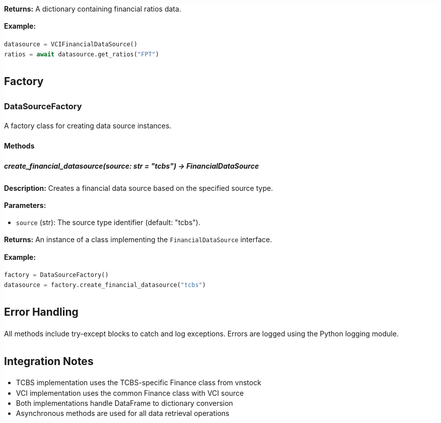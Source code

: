 **Returns:**
A dictionary containing financial ratios data.

**Example:**

```python
datasource = VCIFinancialDataSource()
ratios = await datasource.get_ratios("FPT")
```

## Factory

### DataSourceFactory

A factory class for creating data source instances.

#### Methods

##### create_financial_datasource(source: str = "tcbs") -> FinancialDataSource

**Description:**
Creates a financial data source based on the specified source type.

**Parameters:**

- `source` (str): The source type identifier (default: "tcbs").

**Returns:**
An instance of a class implementing the `FinancialDataSource` interface.

**Example:**

```python
factory = DataSourceFactory()
datasource = factory.create_financial_datasource("tcbs")
```

## Error Handling

All methods include try-except blocks to catch and log exceptions. Errors are logged using the Python logging module.

## Integration Notes

- TCBS implementation uses the TCBS-specific Finance class from vnstock
- VCI implementation uses the common Finance class with VCI source
- Both implementations handle DataFrame to dictionary conversion
- Asynchronous methods are used for all data retrieval operations
